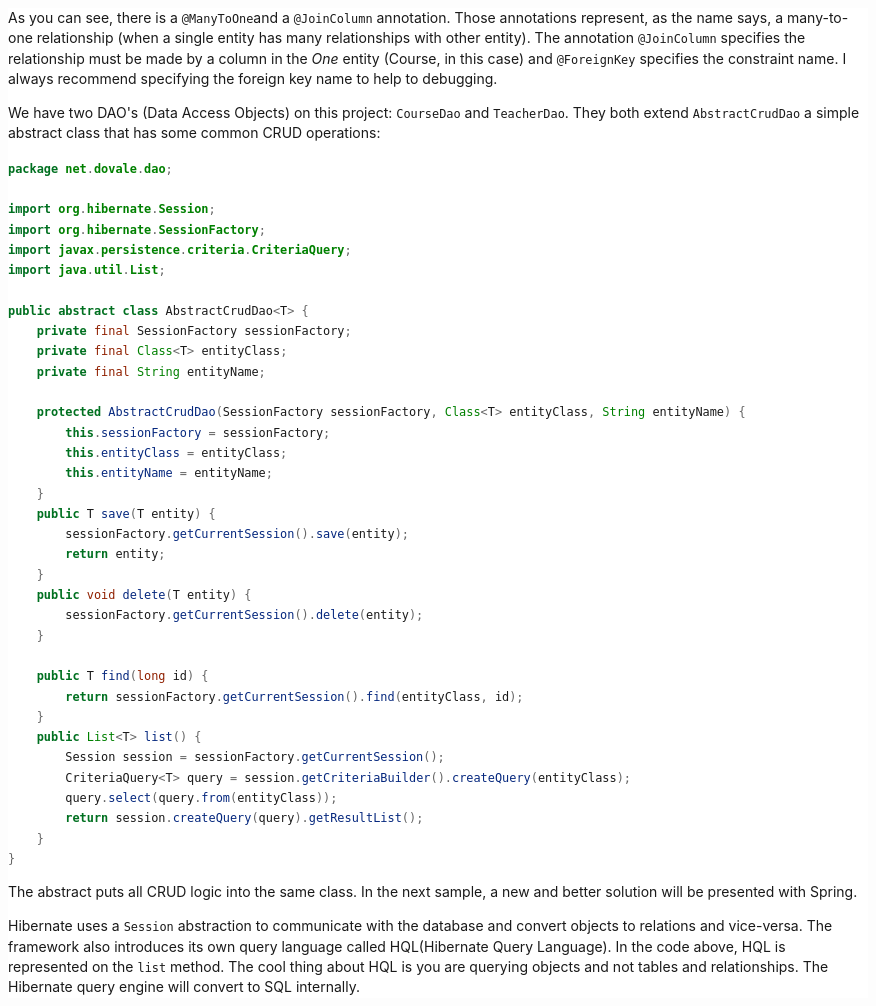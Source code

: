 As you can see, there is a `@ManyToOne`and a `@JoinColumn` annotation. Those annotations represent, as the name says, a many-to-one relationship (when a single entity has many relationships with other entity). The annotation `@JoinColumn` specifies the relationship must be made by a column in the _One_ entity (Course, in this case) and `@ForeignKey` specifies the constraint name. I always recommend specifying the foreign key name to help to debugging.

We have two DAO's (Data Access Objects) on this project: `CourseDao` and `TeacherDao`. They both extend `AbstractCrudDao` a simple abstract class that has some common CRUD operations:

```java
package net.dovale.dao;

import org.hibernate.Session;
import org.hibernate.SessionFactory;
import javax.persistence.criteria.CriteriaQuery;
import java.util.List;

public abstract class AbstractCrudDao<T> {
    private final SessionFactory sessionFactory;
    private final Class<T> entityClass;
    private final String entityName;

    protected AbstractCrudDao(SessionFactory sessionFactory, Class<T> entityClass, String entityName) {
        this.sessionFactory = sessionFactory;
        this.entityClass = entityClass;
        this.entityName = entityName;
    }
    public T save(T entity) {
        sessionFactory.getCurrentSession().save(entity);
        return entity;
    }
    public void delete(T entity) {
        sessionFactory.getCurrentSession().delete(entity);
    }

    public T find(long id) {
        return sessionFactory.getCurrentSession().find(entityClass, id);
    }
    public List<T> list() {
        Session session = sessionFactory.getCurrentSession();
        CriteriaQuery<T> query = session.getCriteriaBuilder().createQuery(entityClass);
        query.select(query.from(entityClass));
        return session.createQuery(query).getResultList();
    }
}
```

The abstract puts all CRUD logic into the same class. In the next sample, a new and better solution will be presented with Spring.

Hibernate uses a `Session` abstraction to communicate with the database and convert objects to relations and vice-versa. The framework also introduces its own query language called HQL(Hibernate Query Language). In the code above, HQL is represented on the `list` method. The cool thing about HQL is you are querying objects and not tables and relationships. The Hibernate query engine will convert to SQL internally.
